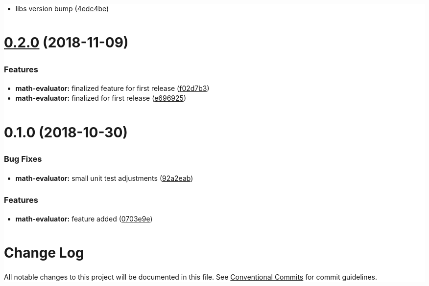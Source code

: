 - libs version bump ([4edc4be](https://github.com/pie-framework/pie-lib/commit/4edc4be))

<a name="0.2.0"></a>

# [0.2.0](https://github.com/pie-framework/pie-lib/compare/@pie-lib/math-evaluator@0.1.0...@pie-lib/math-evaluator@0.2.0) (2018-11-09)

### Features

- **math-evaluator:** finalized feature for first release ([f02d7b3](https://github.com/pie-framework/pie-lib/commit/f02d7b3))
- **math-evaluator:** finalized for first release ([e696925](https://github.com/pie-framework/pie-lib/commit/e696925))

<a name="0.1.0"></a>

# 0.1.0 (2018-10-30)

### Bug Fixes

- **math-evaluator:** small unit test adjustments ([92a2eab](https://github.com/pie-framework/pie-lib/commit/92a2eab))

### Features

- **math-evaluator:** feature added ([0703e9e](https://github.com/pie-framework/pie-lib/commit/0703e9e))

# Change Log

All notable changes to this project will be documented in this file.
See [Conventional Commits](https://conventionalcommits.org) for commit guidelines.
